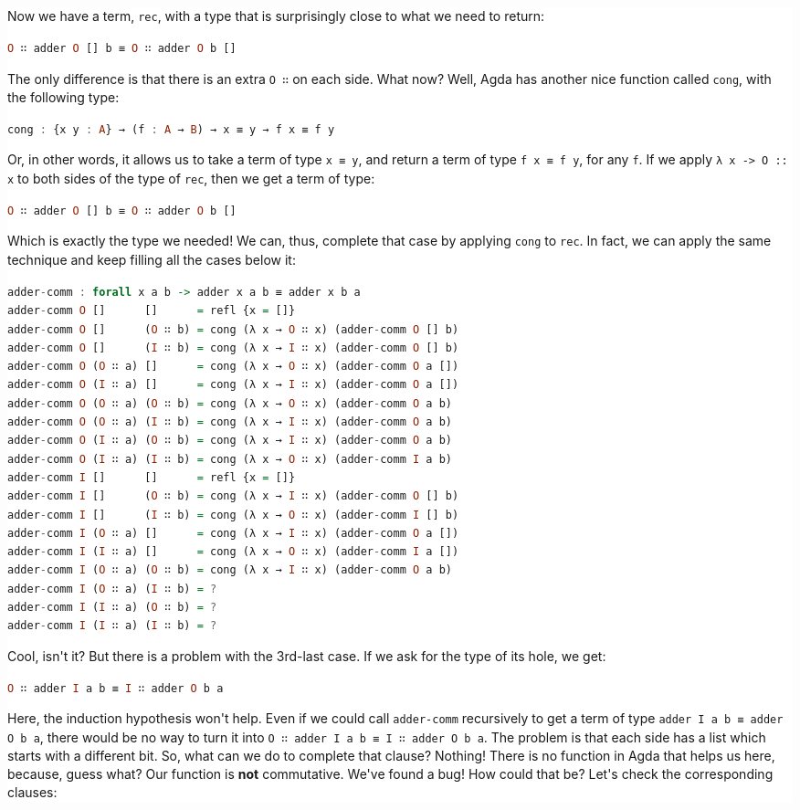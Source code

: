 Now we have a term, `rec`, with a type that is surprisingly close to what we need to return:


```haskell
O ∷ adder O [] b ≡ O ∷ adder O b []
```

The only difference is that there is an extra `O ∷` on each side. What now? Well, Agda has another nice function called `cong`, with the following type:

```haskell
cong : {x y : A} → (f : A → B) → x ≡ y → f x ≡ f y
```

Or, in other words, it allows us to take a term of type `x ≡ y`, and return a term of type `f x ≡ f y`, for any `f`. If we apply `λ x -> O :: x` to both sides of the type of `rec`, then we get a term of type:

```haskell
O ∷ adder O [] b ≡ O ∷ adder O b []
```

Which is exactly the type we needed! We can, thus, complete that case by applying `cong` to `rec`. In fact, we can apply the same technique and keep filling all the cases below it:

```haskell
adder-comm : forall x a b -> adder x a b ≡ adder x b a
adder-comm O []      []      = refl {x = []}
adder-comm O []      (O ∷ b) = cong (λ x → O ∷ x) (adder-comm O [] b)
adder-comm O []      (I ∷ b) = cong (λ x → I ∷ x) (adder-comm O [] b)
adder-comm O (O ∷ a) []      = cong (λ x → O ∷ x) (adder-comm O a [])
adder-comm O (I ∷ a) []      = cong (λ x → I ∷ x) (adder-comm O a [])
adder-comm O (O ∷ a) (O ∷ b) = cong (λ x → O ∷ x) (adder-comm O a b)
adder-comm O (O ∷ a) (I ∷ b) = cong (λ x → I ∷ x) (adder-comm O a b)
adder-comm O (I ∷ a) (O ∷ b) = cong (λ x → I ∷ x) (adder-comm O a b)
adder-comm O (I ∷ a) (I ∷ b) = cong (λ x → O ∷ x) (adder-comm I a b)
adder-comm I []      []      = refl {x = []}
adder-comm I []      (O ∷ b) = cong (λ x → I ∷ x) (adder-comm O [] b)
adder-comm I []      (I ∷ b) = cong (λ x → O ∷ x) (adder-comm I [] b)
adder-comm I (O ∷ a) []      = cong (λ x → I ∷ x) (adder-comm O a [])
adder-comm I (I ∷ a) []      = cong (λ x → O ∷ x) (adder-comm I a [])
adder-comm I (O ∷ a) (O ∷ b) = cong (λ x → I ∷ x) (adder-comm O a b)
adder-comm I (O ∷ a) (I ∷ b) = ?
adder-comm I (I ∷ a) (O ∷ b) = ?
adder-comm I (I ∷ a) (I ∷ b) = ?
```

Cool, isn't it? But there is a problem with the 3rd-last case. If we ask for the type of its hole, we get:

```haskell
O ∷ adder I a b ≡ I ∷ adder O b a
```

Here, the induction hypothesis won't help. Even if we could call `adder-comm` recursively to get a term of type `adder I a b ≡ adder O b a`, there would be no way to turn it into `O ∷ adder I a b ≡ I ∷ adder O b a`. The problem is that each side has a list which starts with a different bit. So, what can we do to complete that clause? Nothing! There is no function in Agda that helps us here, because, guess what? Our function is **not** commutative. We've found a bug! How could that be? Let's check the corresponding clauses:
